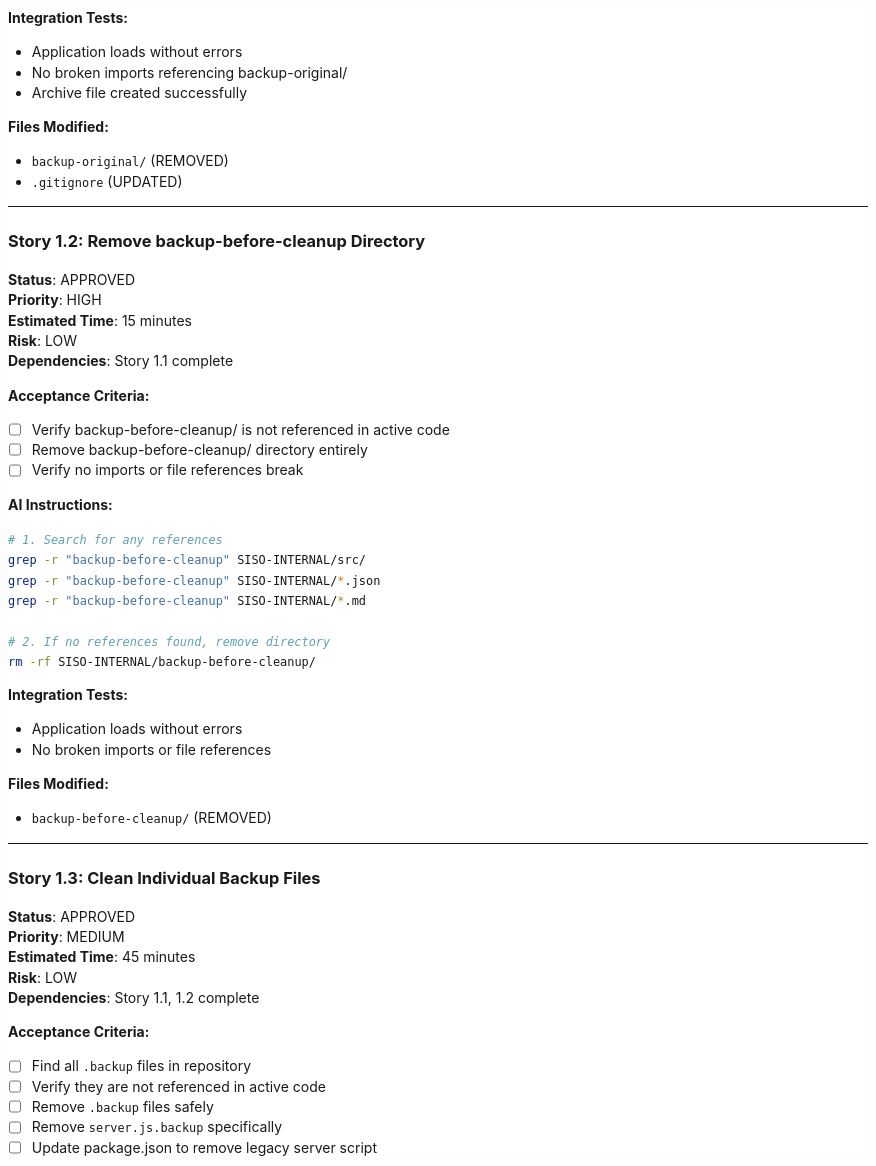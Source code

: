 **Integration Tests:**
- Application loads without errors
- No broken imports referencing backup-original/
- Archive file created successfully

**Files Modified:**
- `backup-original/` (REMOVED)
- `.gitignore` (UPDATED)

---

### Story 1.2: Remove backup-before-cleanup Directory
**Status**: APPROVED  
**Priority**: HIGH  
**Estimated Time**: 15 minutes  
**Risk**: LOW  
**Dependencies**: Story 1.1 complete  

**Acceptance Criteria:**
- [ ] Verify backup-before-cleanup/ is not referenced in active code
- [ ] Remove backup-before-cleanup/ directory entirely
- [ ] Verify no imports or file references break

**AI Instructions:**
```bash
# 1. Search for any references
grep -r "backup-before-cleanup" SISO-INTERNAL/src/
grep -r "backup-before-cleanup" SISO-INTERNAL/*.json
grep -r "backup-before-cleanup" SISO-INTERNAL/*.md

# 2. If no references found, remove directory
rm -rf SISO-INTERNAL/backup-before-cleanup/
```

**Integration Tests:**
- Application loads without errors
- No broken imports or file references

**Files Modified:**
- `backup-before-cleanup/` (REMOVED)

---

### Story 1.3: Clean Individual Backup Files
**Status**: APPROVED  
**Priority**: MEDIUM  
**Estimated Time**: 45 minutes  
**Risk**: LOW  
**Dependencies**: Story 1.1, 1.2 complete  

**Acceptance Criteria:**
- [ ] Find all `.backup` files in repository
- [ ] Verify they are not referenced in active code
- [ ] Remove `.backup` files safely
- [ ] Remove `server.js.backup` specifically
- [ ] Update package.json to remove legacy server script
